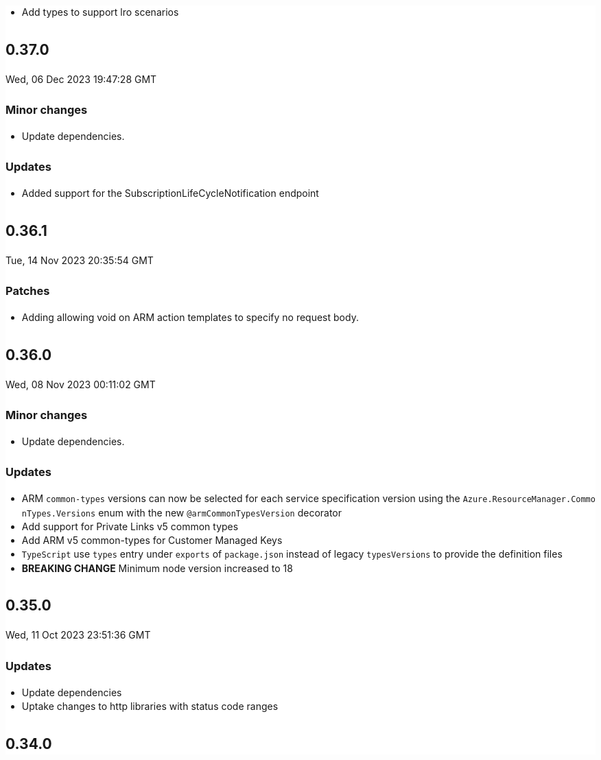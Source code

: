 - Add types to support lro scenarios

## 0.37.0

Wed, 06 Dec 2023 19:47:28 GMT

### Minor changes

- Update dependencies.

### Updates

- Added support for the SubscriptionLifeCycleNotification endpoint

## 0.36.1

Tue, 14 Nov 2023 20:35:54 GMT

### Patches

- Adding allowing void on ARM action templates to specify no request body.

## 0.36.0

Wed, 08 Nov 2023 00:11:02 GMT

### Minor changes

- Update dependencies.

### Updates

- ARM `common-types` versions can now be selected for each service specification version using the `Azure.ResourceManager.CommonTypes.Versions` enum with the new `@armCommonTypesVersion` decorator
- Add support for Private Links v5 common types
- Add ARM v5 common-types for Customer Managed Keys
- `TypeScript` use `types` entry under `exports` of `package.json` instead of legacy `typesVersions` to provide the definition files
- **BREAKING CHANGE** Minimum node version increased to 18

## 0.35.0

Wed, 11 Oct 2023 23:51:36 GMT

### Updates

- Update dependencies
- Uptake changes to http libraries with status code ranges

## 0.34.0
